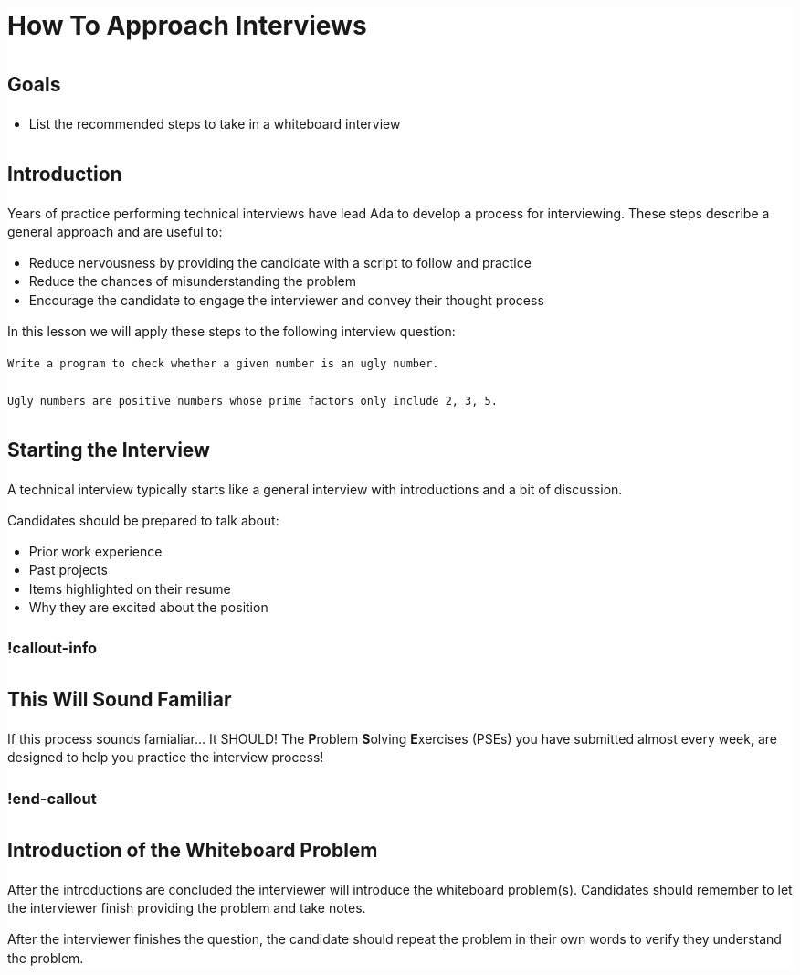 # How To Approach Interviews

## Goals

- List the recommended steps to take in a whiteboard interview

## Introduction

Years of practice performing technical interviews have lead Ada to develop a process for interviewing.  These steps describe a general approach and are useful to:

- Reduce nervousness by providing the candidate with a script to follow and practice
- Reduce the chances of misunderstanding the problem
- Encourage the candidate to engage the interviewer and convey their thought process

In this lesson we will apply these steps to the following interview question:

```
Write a program to check whether a given number is an ugly number.

Ugly numbers are positive numbers whose prime factors only include 2, 3, 5.
```

## Starting the Interview

A technical interview typically starts like a general interview with introductions and a bit of discussion.

Candidates should be prepared to talk about:

- Prior work experience
- Past projects
- Items highlighted on their resume
- Why they are excited about the position

### !callout-info

## This Will Sound Familiar

If this process sounds famialiar... It SHOULD!  The **P**roblem **S**olving **E**xercises (PSEs) you have submitted almost every week, are designed to help you practice the interview process!

### !end-callout

## Introduction of the Whiteboard Problem

After the introductions are concluded the interviewer will introduce the whiteboard problem(s).  Candidates should remember to let the interviewer finish providing the problem and take notes.

After the interviewer finishes the question, the candidate should repeat the problem in their own words to verify they understand the problem.
